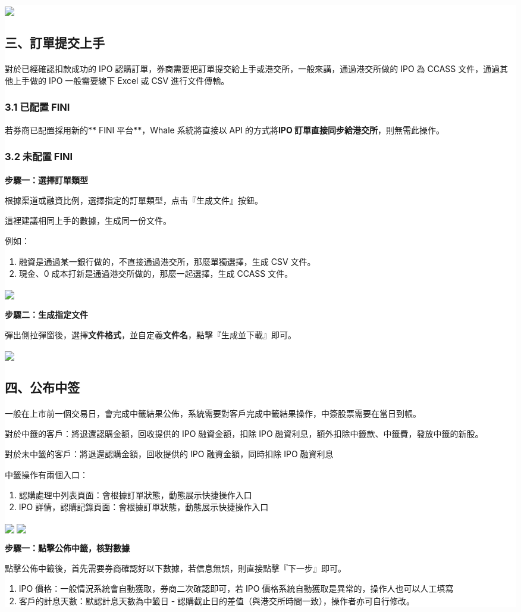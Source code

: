 <img src="/assets/N4fub212oo6P8BxmQ6mcAXhanSb.png" src-width="3302" src-height="1844" align="center"/>

## 三、訂單提交上手

對於已經確認扣款成功的 IPO 認購訂單，券商需要把訂單提交給上手或港交所，一般來講，通過港交所做的 IPO 為 CCASS 文件，通過其他上手做的 IPO 一般需要線下 Excel 或 CSV 進行文件傳輸。

### 3.1 **已配置 FINI**

若券商已配置採用新的** FINI 平台**，Whale 系統將直接以 API 的方式將**IPO 訂單直接同步給港交所**，則無需此操作。

### 3.2 **未配置 FINI**

**步驟一：選擇訂單類型**

根據渠道或融資比例，選擇指定的訂單類型，点击『生成文件』按鈕。

這裡建議相同上手的數據，生成同一份文件。

例如：

1. 融資是通過某一銀行做的，不直接通過港交所，那麼單獨選擇，生成 CSV 文件。
2. 現金、0 成本打新是通過港交所做的，那麼一起選擇，生成 CCASS 文件。

<img src="/assets/NhFfb6boQoPmuCxt1TJcePxJn5c.png" src-width="3288" src-height="1318" align="center"/>

**步驟二：生成指定文件**

彈出側拉彈窗後，選擇**文件格式**，並自定義**文件名**，點擊『生成並下載』即可。

<img src="/assets/XMrbbnjlXo7c8kxQV5jcxglRnvb.png" src-width="3302" src-height="1844" align="center"/>

## 四、公布中签

一般在上市前一個交易日，會完成中籤結果公佈，系統需要對客戶完成中籤結果操作，中簽股票需要在當日到帳。

對於中籤的客戶：將退還認購金額，回收提供的 IPO 融資金額，扣除 IPO 融資利息，額外扣除中籤款、中籤費，發放中籤的新股。

對於未中籤的客戶：將退還認購金額，回收提供的 IPO 融資金額，同時扣除 IPO 融資利息

中籤操作有兩個入口：

1. 認購處理中列表頁面：會根據訂單狀態，動態展示快捷操作入口
2. IPO 詳情，認購記錄頁面：會根據訂單狀態，動態展示快捷操作入口

<img src="/assets/YmmLbdWMqoY5WQxNCKkct66Qnwb.png" src-width="3282" src-height="720" align="center"/>

<img src="/assets/Q6PebZHA0onUlnxwKxzcpPVcn6b.png" src-width="3284" src-height="1590" align="center"/>

**步驟一：點擊公佈中籤，核對數據**

點擊公佈中籤後，首先需要券商確認好以下數據，若信息無誤，則直接點擊『下一步』即可。

1. IPO 價格：一般情況系統會自動獲取，券商二次確認即可，若 IPO 價格系統自動獲取是異常的，操作人也可以人工填寫
2. 客戶的計息天數：默認計息天數為中籤日 - 認購截止日的差值（與港交所時間一致），操作者亦可自行修改。
